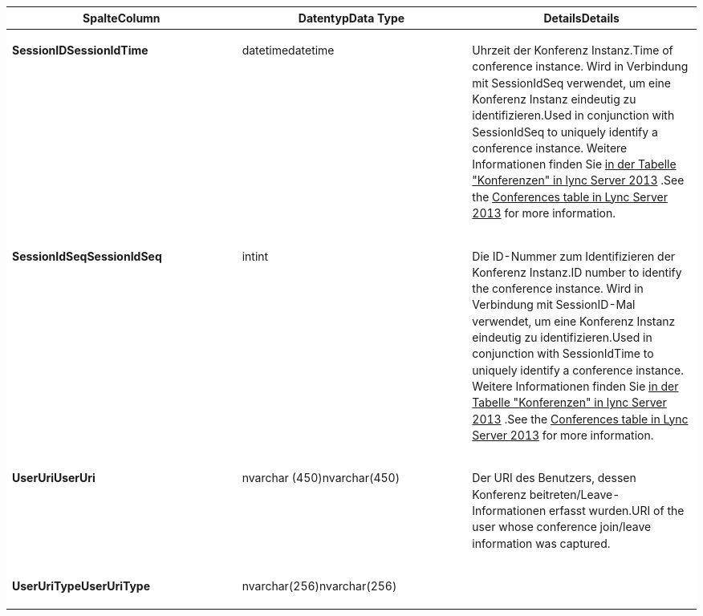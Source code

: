 
<table>
<colgroup>
<col style="width: 33%" />
<col style="width: 33%" />
<col style="width: 33%" />
</colgroup>
<thead>
<tr class="header">
<th><span data-ttu-id="b5e1c-109">Spalte</span><span class="sxs-lookup"><span data-stu-id="b5e1c-109">Column</span></span></th>
<th><span data-ttu-id="b5e1c-110">Datentyp</span><span class="sxs-lookup"><span data-stu-id="b5e1c-110">Data Type</span></span></th>
<th><span data-ttu-id="b5e1c-111">Details</span><span class="sxs-lookup"><span data-stu-id="b5e1c-111">Details</span></span></th>
</tr>
</thead>
<tbody>
<tr class="odd">
<td><p><span data-ttu-id="b5e1c-112"><strong>SessionID</strong></span><span class="sxs-lookup"><span data-stu-id="b5e1c-112"><strong>SessionIdTime</strong></span></span></p></td>
<td><p><span data-ttu-id="b5e1c-113">datetime</span><span class="sxs-lookup"><span data-stu-id="b5e1c-113">datetime</span></span></p></td>
<td><p><span data-ttu-id="b5e1c-114">Uhrzeit der Konferenz Instanz.</span><span class="sxs-lookup"><span data-stu-id="b5e1c-114">Time of conference instance.</span></span> <span data-ttu-id="b5e1c-115">Wird in Verbindung mit SessionIdSeq verwendet, um eine Konferenz Instanz eindeutig zu identifizieren.</span><span class="sxs-lookup"><span data-stu-id="b5e1c-115">Used in conjunction with SessionIdSeq to uniquely identify a conference instance.</span></span> <span data-ttu-id="b5e1c-116">Weitere Informationen finden Sie <a href="lync-server-2013-conferences-table.md">in der Tabelle "Konferenzen" in lync Server 2013</a> .</span><span class="sxs-lookup"><span data-stu-id="b5e1c-116">See the <a href="lync-server-2013-conferences-table.md">Conferences table in Lync Server 2013</a> for more information.</span></span></p></td>
</tr>
<tr class="even">
<td><p><span data-ttu-id="b5e1c-117"><strong>SessionIdSeq</strong></span><span class="sxs-lookup"><span data-stu-id="b5e1c-117"><strong>SessionIdSeq</strong></span></span></p></td>
<td><p><span data-ttu-id="b5e1c-118">int</span><span class="sxs-lookup"><span data-stu-id="b5e1c-118">int</span></span></p></td>
<td><p><span data-ttu-id="b5e1c-119">Die ID-Nummer zum Identifizieren der Konferenz Instanz.</span><span class="sxs-lookup"><span data-stu-id="b5e1c-119">ID number to identify the conference instance.</span></span> <span data-ttu-id="b5e1c-120">Wird in Verbindung mit SessionID-Mal verwendet, um eine Konferenz Instanz eindeutig zu identifizieren.</span><span class="sxs-lookup"><span data-stu-id="b5e1c-120">Used in conjunction with SessionIdTime to uniquely identify a conference instance.</span></span> <span data-ttu-id="b5e1c-121">Weitere Informationen finden Sie <a href="lync-server-2013-conferences-table.md">in der Tabelle "Konferenzen" in lync Server 2013</a> .</span><span class="sxs-lookup"><span data-stu-id="b5e1c-121">See the <a href="lync-server-2013-conferences-table.md">Conferences table in Lync Server 2013</a> for more information.</span></span></p></td>
</tr>
<tr class="odd">
<td><p><span data-ttu-id="b5e1c-122"><strong>UserUri</strong></span><span class="sxs-lookup"><span data-stu-id="b5e1c-122"><strong>UserUri</strong></span></span></p></td>
<td><p><span data-ttu-id="b5e1c-123">nvarchar (450)</span><span class="sxs-lookup"><span data-stu-id="b5e1c-123">nvarchar(450)</span></span></p></td>
<td><p><span data-ttu-id="b5e1c-124">Der URI des Benutzers, dessen Konferenz beitreten/Leave-Informationen erfasst wurden.</span><span class="sxs-lookup"><span data-stu-id="b5e1c-124">URI of the user whose conference join/leave information was captured.</span></span></p></td>
</tr>
<tr class="even">
<td><p><span data-ttu-id="b5e1c-125"><strong>UserUriType</strong></span><span class="sxs-lookup"><span data-stu-id="b5e1c-125"><strong>UserUriType</strong></span></span></p></td>
<td><p><span data-ttu-id="b5e1c-126">nvarchar(256)</span><span class="sxs-lookup"><span data-stu-id="b5e1c-126">nvarchar(256)</span></span></p></td>